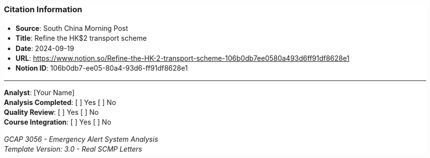 ### Citation Information
- **Source**: South China Morning Post
- **Title**: Refine the HK$2 transport scheme
- **Date**: 2024-09-19
- **URL**: https://www.notion.so/Refine-the-HK-2-transport-scheme-106b0db7ee0580a493d6ff91df8628e1
- **Notion ID**: 106b0db7-ee05-80a4-93d6-ff91df8628e1

---

**Analyst**: [Your Name]  
**Analysis Completed**: [ ] Yes [ ] No  
**Quality Review**: [ ] Yes [ ] No  
**Course Integration**: [ ] Yes [ ] No  

*GCAP 3056 - Emergency Alert System Analysis*  
*Template Version: 3.0 - Real SCMP Letters*
